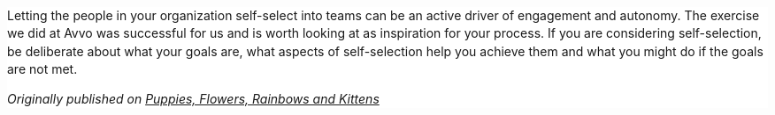 Letting the people in your organization self-select into teams can be an active driver of engagement and autonomy. The exercise we did at Avvo was successful for us and is worth looking at as inspiration for your process. If you are considering self-selection, be deliberate about what your goals are, what aspects of self-selection help you achieve them and what you might do if the goals are not met.


*Originally published on [Puppies, Flowers, Rainbows and Kittens](https://blog.kevingoldsmith.com/2018/12/09/using-self-selection-to-create-journey-teams-at-avvo/)*
